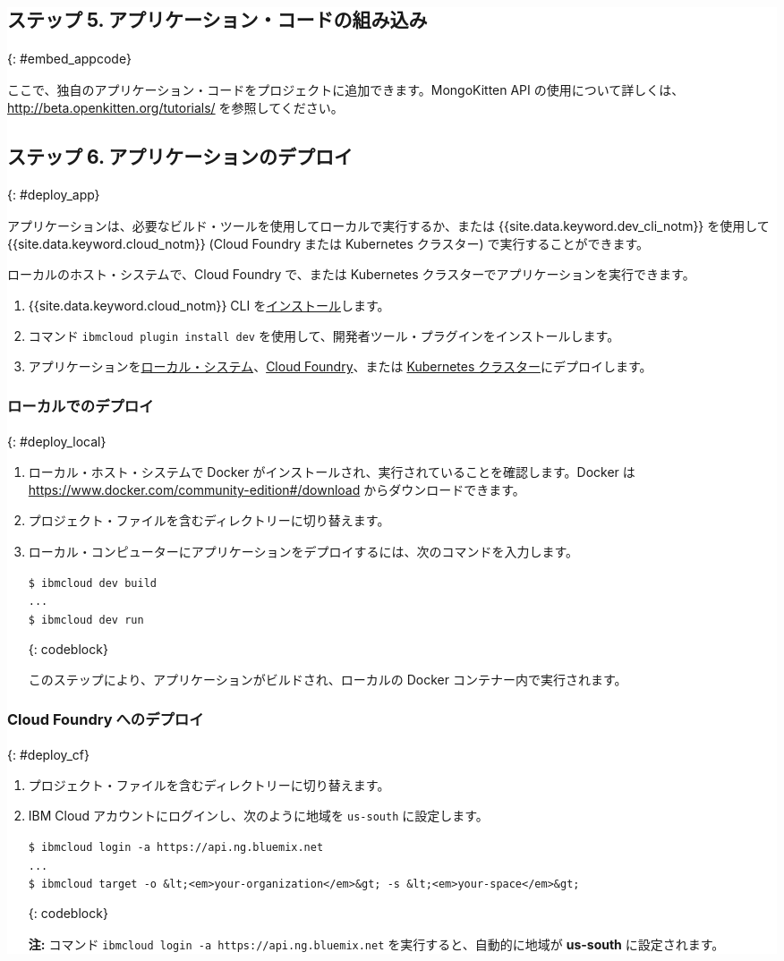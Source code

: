 ## ステップ 5. アプリケーション・コードの組み込み
{: #embed_appcode}

ここで、独自のアプリケーション・コードをプロジェクトに追加できます。MongoKitten API の使用について詳しくは、http://beta.openkitten.org/tutorials/ を参照してください。

## ステップ 6. アプリケーションのデプロイ
{: #deploy_app}

アプリケーションは、必要なビルド・ツールを使用してローカルで実行するか、または {{site.data.keyword.dev_cli_notm}} を使用して {{site.data.keyword.cloud_notm}} (Cloud Foundry または Kubernetes クラスター) で実行することができます。

ローカルのホスト・システムで、Cloud Foundry で、または Kubernetes クラスターでアプリケーションを実行できます。

1. {{site.data.keyword.cloud_notm}} CLI を[インストール](/docs/cli/reference/bluemix_cli/get_started.html)します。

2. コマンド `ibmcloud plugin install dev` を使用して、開発者ツール・プラグインをインストールします。

3. アプリケーションを[ローカル・システム](#deploy_local)、[Cloud Foundry](#deploy_cf)、または [Kubernetes クラスター](#deploy_cluster)にデプロイします。

### ローカルでのデプロイ
{: #deploy_local}

1. ローカル・ホスト・システムで Docker がインストールされ、実行されていることを確認します。Docker は https://www.docker.com/community-edition#/download からダウンロードできます。

2. プロジェクト・ファイルを含むディレクトリーに切り替えます。

3. ローカル・コンピューターにアプリケーションをデプロイするには、次のコマンドを入力します。
	```
	$ ibmcloud dev build
	...
	$ ibmcloud dev run
	```
	{: codeblock}

	このステップにより、アプリケーションがビルドされ、ローカルの Docker コンテナー内で実行されます。

### Cloud Foundry へのデプロイ
{: #deploy_cf}

1. プロジェクト・ファイルを含むディレクトリーに切り替えます。

2. IBM Cloud アカウントにログインし、次のように地域を `us-south` に設定します。
	```hljs
	$ ibmcloud login -a https://api.ng.bluemix.net
	...
	$ ibmcloud target -o &lt;<em>your-organization</em>&gt; -s &lt;<em>your-space</em>&gt;
	```
	{: codeblock}

    **注:** コマンド `ibmcloud login -a https://api.ng.bluemix.net` を実行すると、自動的に地域が **us-south** に設定されます。
